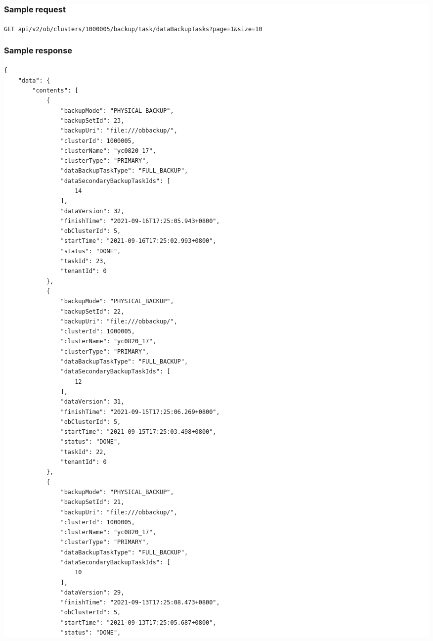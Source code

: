 ### Sample request 

`GET api/v2/ob/clusters/1000005/backup/task/dataBackupTasks?page=1&size=10`

### Sample response 

```shell
{
    "data": {
        "contents": [
            {
                "backupMode": "PHYSICAL_BACKUP",
                "backupSetId": 23,
                "backupUri": "file:///obbackup/",
                "clusterId": 1000005,
                "clusterName": "yc0820_17",
                "clusterType": "PRIMARY",
                "dataBackupTaskType": "FULL_BACKUP",
                "dataSecondaryBackupTaskIds": [
                    14
                ],
                "dataVersion": 32,
                "finishTime": "2021-09-16T17:25:05.943+0800",
                "obClusterId": 5,
                "startTime": "2021-09-16T17:25:02.993+0800",
                "status": "DONE",
                "taskId": 23,
                "tenantId": 0
            },
            {
                "backupMode": "PHYSICAL_BACKUP",
                "backupSetId": 22,
                "backupUri": "file:///obbackup/",
                "clusterId": 1000005,
                "clusterName": "yc0820_17",
                "clusterType": "PRIMARY",
                "dataBackupTaskType": "FULL_BACKUP",
                "dataSecondaryBackupTaskIds": [
                    12
                ],
                "dataVersion": 31,
                "finishTime": "2021-09-15T17:25:06.269+0800",
                "obClusterId": 5,
                "startTime": "2021-09-15T17:25:03.498+0800",
                "status": "DONE",
                "taskId": 22,
                "tenantId": 0
            },
            {
                "backupMode": "PHYSICAL_BACKUP",
                "backupSetId": 21,
                "backupUri": "file:///obbackup/",
                "clusterId": 1000005,
                "clusterName": "yc0820_17",
                "clusterType": "PRIMARY",
                "dataBackupTaskType": "FULL_BACKUP",
                "dataSecondaryBackupTaskIds": [
                    10
                ],
                "dataVersion": 29,
                "finishTime": "2021-09-13T17:25:08.473+0800",
                "obClusterId": 5,
                "startTime": "2021-09-13T17:25:05.687+0800",
                "status": "DONE",
```